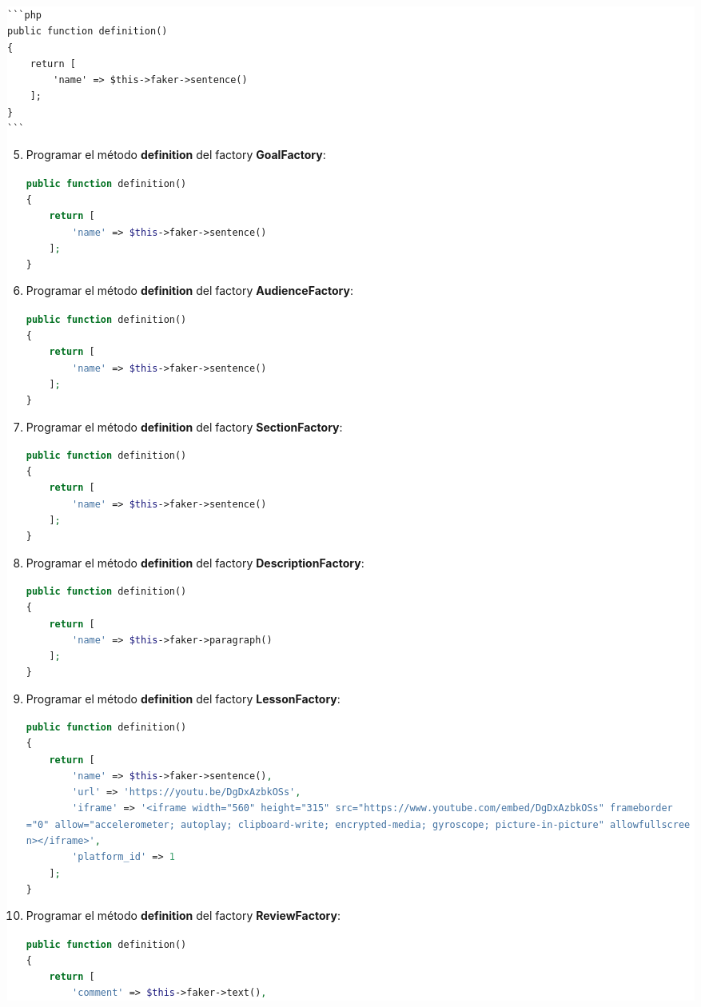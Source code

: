     ```php
    public function definition()
    {
        return [
            'name' => $this->faker->sentence()
        ];
    }
    ```
5. Programar el método **definition** del factory **GoalFactory**:
    ```php
    public function definition()
    {
        return [
            'name' => $this->faker->sentence()
        ];
    }
    ```
6. Programar el método **definition** del factory **AudienceFactory**:
    ```php
    public function definition()
    {
        return [
            'name' => $this->faker->sentence()
        ];
    }
    ```
7. Programar el método **definition** del factory **SectionFactory**:
    ```php
    public function definition()
    {
        return [
            'name' => $this->faker->sentence()
        ];
    }
    ```
8. Programar el método **definition** del factory **DescriptionFactory**:
    ```php
    public function definition()
    {
        return [
            'name' => $this->faker->paragraph()
        ];
    }
    ```
9. Programar el método **definition** del factory **LessonFactory**:
    ```php
    public function definition()
    {
        return [
            'name' => $this->faker->sentence(),
            'url' => 'https://youtu.be/DgDxAzbkOSs',
            'iframe' => '<iframe width="560" height="315" src="https://www.youtube.com/embed/DgDxAzbkOSs" frameborder="0" allow="accelerometer; autoplay; clipboard-write; encrypted-media; gyroscope; picture-in-picture" allowfullscreen></iframe>',
            'platform_id' => 1
        ];
    }
    ```
10. Programar el método **definition** del factory **ReviewFactory**:
    ```php
    public function definition()
    {
        return [
            'comment' => $this->faker->text(),